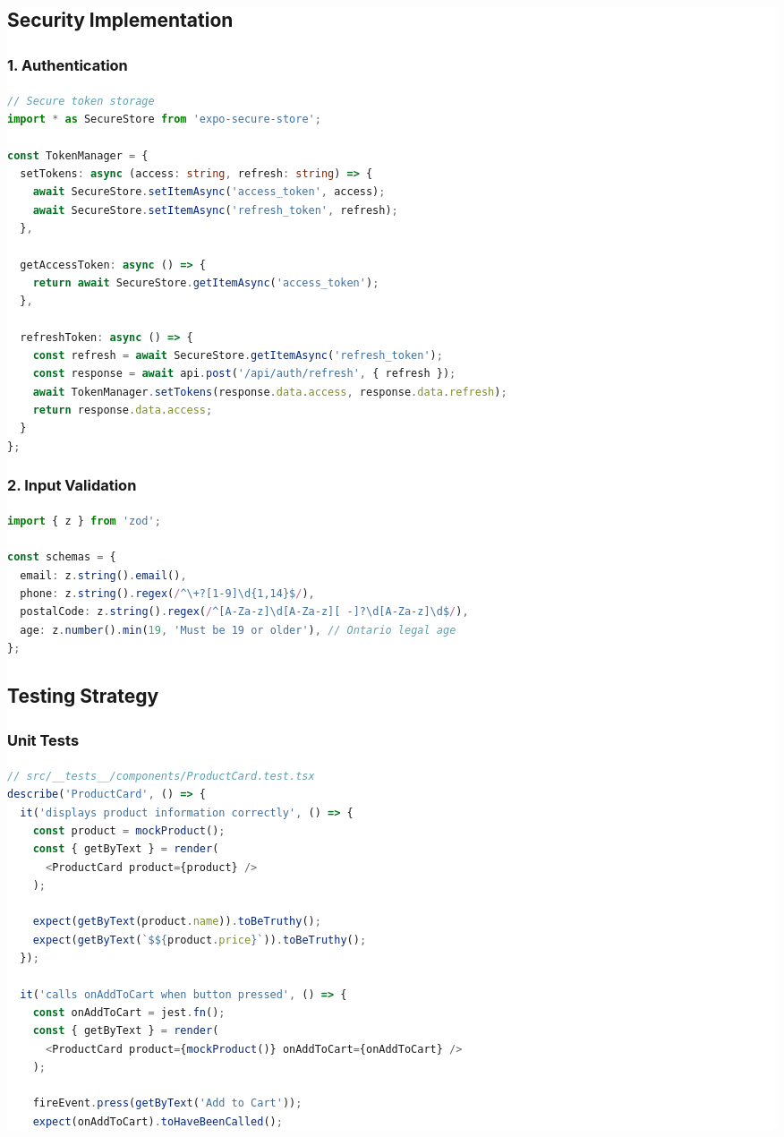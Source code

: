 ## Security Implementation

### 1. Authentication
```typescript
// Secure token storage
import * as SecureStore from 'expo-secure-store';

const TokenManager = {
  setTokens: async (access: string, refresh: string) => {
    await SecureStore.setItemAsync('access_token', access);
    await SecureStore.setItemAsync('refresh_token', refresh);
  },

  getAccessToken: async () => {
    return await SecureStore.getItemAsync('access_token');
  },

  refreshToken: async () => {
    const refresh = await SecureStore.getItemAsync('refresh_token');
    const response = await api.post('/api/auth/refresh', { refresh });
    await TokenManager.setTokens(response.data.access, response.data.refresh);
    return response.data.access;
  }
};
```

### 2. Input Validation
```typescript
import { z } from 'zod';

const schemas = {
  email: z.string().email(),
  phone: z.string().regex(/^\+?[1-9]\d{1,14}$/),
  postalCode: z.string().regex(/^[A-Za-z]\d[A-Za-z][ -]?\d[A-Za-z]\d$/),
  age: z.number().min(19, 'Must be 19 or older'), // Ontario legal age
};
```

## Testing Strategy

### Unit Tests
```typescript
// src/__tests__/components/ProductCard.test.tsx
describe('ProductCard', () => {
  it('displays product information correctly', () => {
    const product = mockProduct();
    const { getByText } = render(
      <ProductCard product={product} />
    );

    expect(getByText(product.name)).toBeTruthy();
    expect(getByText(`$${product.price}`)).toBeTruthy();
  });

  it('calls onAddToCart when button pressed', () => {
    const onAddToCart = jest.fn();
    const { getByText } = render(
      <ProductCard product={mockProduct()} onAddToCart={onAddToCart} />
    );

    fireEvent.press(getByText('Add to Cart'));
    expect(onAddToCart).toHaveBeenCalled();
```